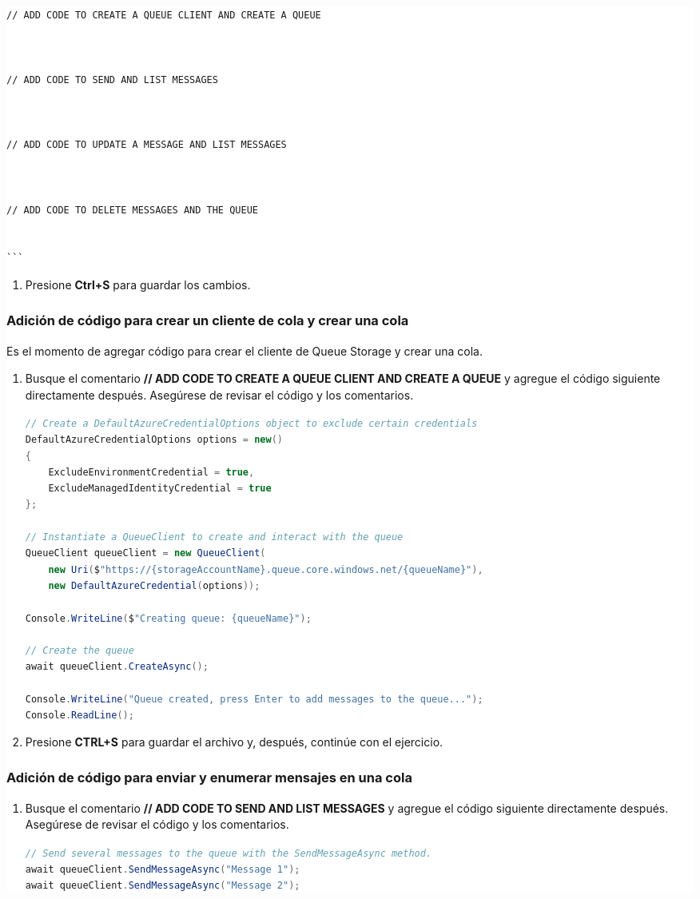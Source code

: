     // ADD CODE TO CREATE A QUEUE CLIENT AND CREATE A QUEUE
    
    
    
    // ADD CODE TO SEND AND LIST MESSAGES
    
    
    
    // ADD CODE TO UPDATE A MESSAGE AND LIST MESSAGES
    
    
    
    // ADD CODE TO DELETE MESSAGES AND THE QUEUE
    
    
    ```

1. Presione **Ctrl+S** para guardar los cambios.

### Adición de código para crear un cliente de cola y crear una cola

Es el momento de agregar código para crear el cliente de Queue Storage y crear una cola.

1. Busque el comentario **// ADD CODE TO CREATE A QUEUE CLIENT AND CREATE A QUEUE** y agregue el código siguiente directamente después. Asegúrese de revisar el código y los comentarios.

    ```csharp
    // Create a DefaultAzureCredentialOptions object to exclude certain credentials
    DefaultAzureCredentialOptions options = new()
    {
        ExcludeEnvironmentCredential = true,
        ExcludeManagedIdentityCredential = true
    };
    
    // Instantiate a QueueClient to create and interact with the queue
    QueueClient queueClient = new QueueClient(
        new Uri($"https://{storageAccountName}.queue.core.windows.net/{queueName}"),
        new DefaultAzureCredential(options));
    
    Console.WriteLine($"Creating queue: {queueName}");
    
    // Create the queue
    await queueClient.CreateAsync();
    
    Console.WriteLine("Queue created, press Enter to add messages to the queue...");
    Console.ReadLine();
    ```

1. Presione **CTRL+S** para guardar el archivo y, después, continúe con el ejercicio.

### Adición de código para enviar y enumerar mensajes en una cola

1. Busque el comentario **// ADD CODE TO SEND AND LIST MESSAGES** y agregue el código siguiente directamente después. Asegúrese de revisar el código y los comentarios.

    ```csharp
    // Send several messages to the queue with the SendMessageAsync method.
    await queueClient.SendMessageAsync("Message 1");
    await queueClient.SendMessageAsync("Message 2");
    